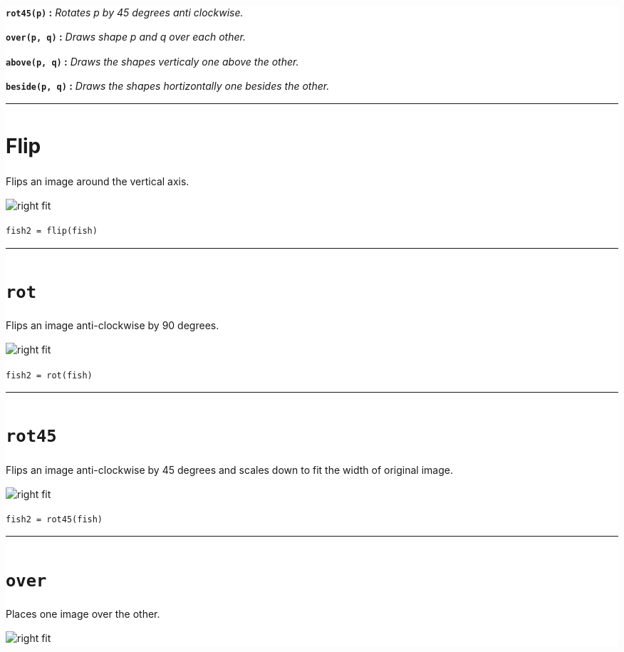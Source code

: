 **`rot45(p)` :** _Rotates p by 45 degrees anti clockwise._

**`over(p, q)` :** _Draws shape p and q over each other._

**`above(p, q)` :** _Draws the shapes verticaly one above the other._

**`beside(p, q)` :** _Draws the shapes hortizontally one besides the other._

---

# Flip

Flips an image around the vertical axis.

![right fit](../images/fish-flip.png)

```
fish2 = flip(fish)
```

---

# `rot`

Flips an image anti-clockwise by 90 degrees.


![right fit](../images/fish-rot.png)

```
fish2 = rot(fish)
```

---

# `rot45`

Flips an image anti-clockwise by 45 degrees and scales down to fit the width of original image.

![right fit](../images/fish-rot45.png)

```
fish2 = rot45(fish)
```

---

# `over`

Places one image over the other.

![right fit](../images/fish-over.png)
